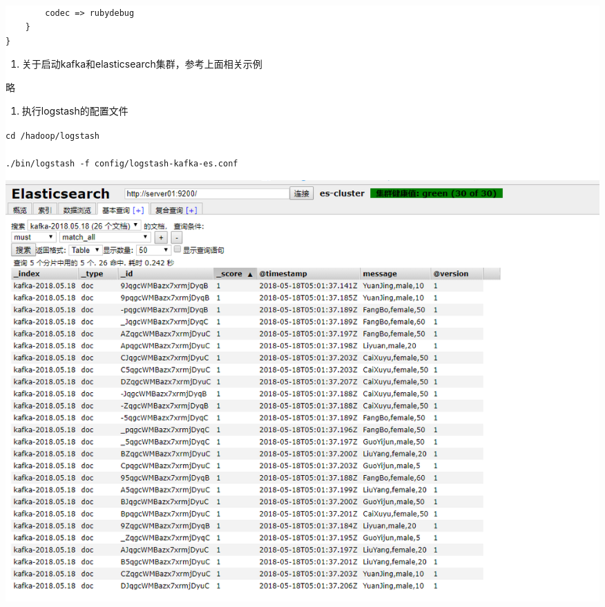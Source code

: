 ```
        codec => rubydebug
    }
}
```

1. 关于启动kafka和elasticsearch集群，参考上面相关示例

略

1. 执行logstash的配置文件

```
cd /hadoop/logstash

./bin/logstash -f config/logstash-kafka-es.conf
```

![image](image-202007272039/logstash-8.png)
